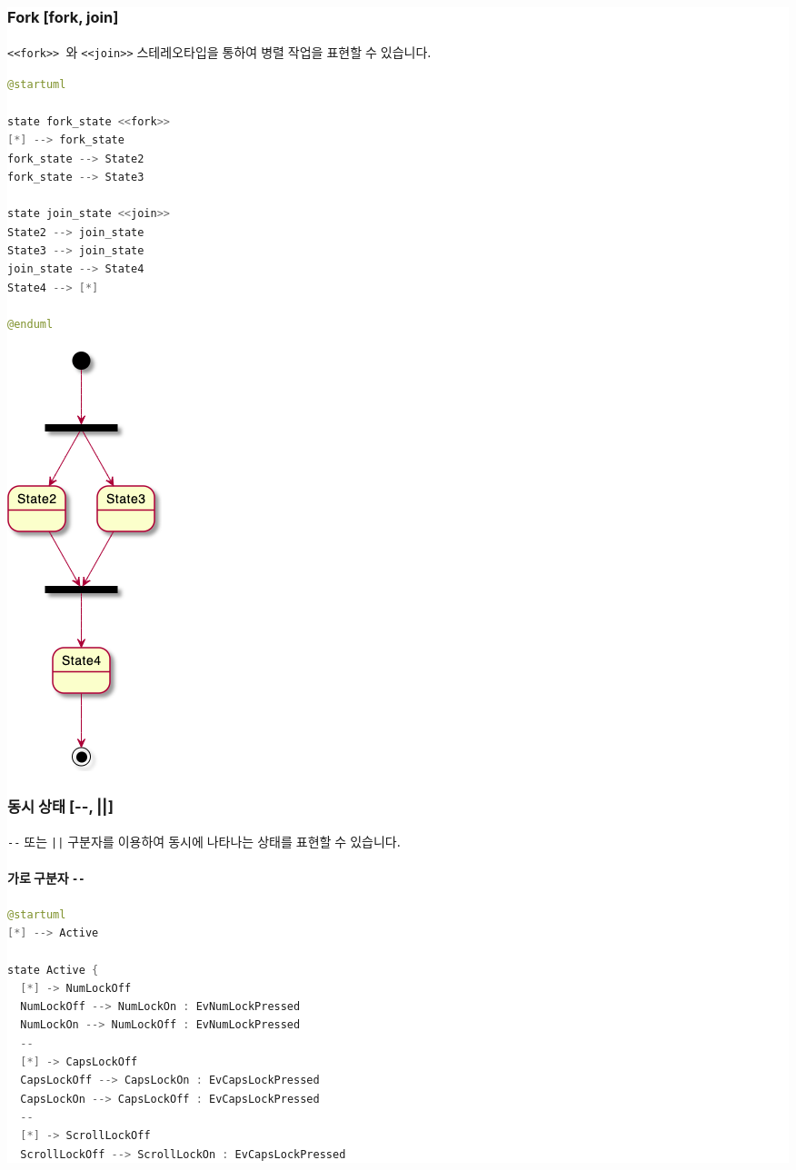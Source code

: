 ### Fork [fork, join]
`<<fork>> `와 `<<join>>` 스테레오타입을 통하여 병렬 작업을 표현할 수 있습니다.

```java
@startuml

state fork_state <<fork>>
[*] --> fork_state
fork_state --> State2
fork_state --> State3

state join_state <<join>>
State2 --> join_state
State3 --> join_state
join_state --> State4
State4 --> [*]

@enduml
```
![08-06](Captures/08-06.png)

### 동시 상태 [--, ||]
`--` 또는 `||` 구분자를 이용하여 동시에 나타나는 상태를 표현할 수 있습니다.

#### 가로 구분자 `--`
```java
@startuml
[*] --> Active

state Active {
  [*] -> NumLockOff
  NumLockOff --> NumLockOn : EvNumLockPressed
  NumLockOn --> NumLockOff : EvNumLockPressed
  --
  [*] -> CapsLockOff
  CapsLockOff --> CapsLockOn : EvCapsLockPressed
  CapsLockOn --> CapsLockOff : EvCapsLockPressed
  --
  [*] -> ScrollLockOff
  ScrollLockOff --> ScrollLockOn : EvCapsLockPressed
```